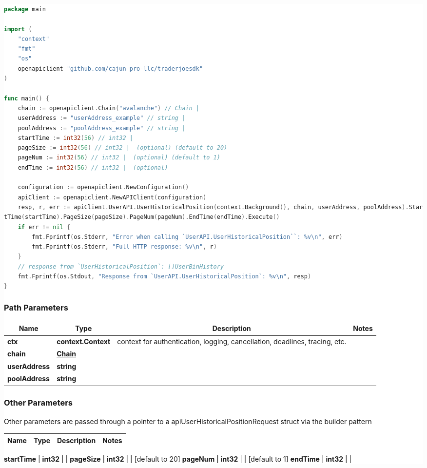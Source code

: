 ```go
package main

import (
	"context"
	"fmt"
	"os"
	openapiclient "github.com/cajun-pro-llc/traderjoesdk"
)

func main() {
	chain := openapiclient.Chain("avalanche") // Chain | 
	userAddress := "userAddress_example" // string | 
	poolAddress := "poolAddress_example" // string | 
	startTime := int32(56) // int32 | 
	pageSize := int32(56) // int32 |  (optional) (default to 20)
	pageNum := int32(56) // int32 |  (optional) (default to 1)
	endTime := int32(56) // int32 |  (optional)

	configuration := openapiclient.NewConfiguration()
	apiClient := openapiclient.NewAPIClient(configuration)
	resp, r, err := apiClient.UserAPI.UserHistoricalPosition(context.Background(), chain, userAddress, poolAddress).StartTime(startTime).PageSize(pageSize).PageNum(pageNum).EndTime(endTime).Execute()
	if err != nil {
		fmt.Fprintf(os.Stderr, "Error when calling `UserAPI.UserHistoricalPosition``: %v\n", err)
		fmt.Fprintf(os.Stderr, "Full HTTP response: %v\n", r)
	}
	// response from `UserHistoricalPosition`: []UserBinHistory
	fmt.Fprintf(os.Stdout, "Response from `UserAPI.UserHistoricalPosition`: %v\n", resp)
}
```

### Path Parameters


Name | Type | Description  | Notes
------------- | ------------- | ------------- | -------------
**ctx** | **context.Context** | context for authentication, logging, cancellation, deadlines, tracing, etc.
**chain** | [**Chain**](.md) |  | 
**userAddress** | **string** |  | 
**poolAddress** | **string** |  | 

### Other Parameters

Other parameters are passed through a pointer to a apiUserHistoricalPositionRequest struct via the builder pattern


Name | Type | Description  | Notes
------------- | ------------- | ------------- | -------------



 **startTime** | **int32** |  | 
 **pageSize** | **int32** |  | [default to 20]
 **pageNum** | **int32** |  | [default to 1]
 **endTime** | **int32** |  | 
